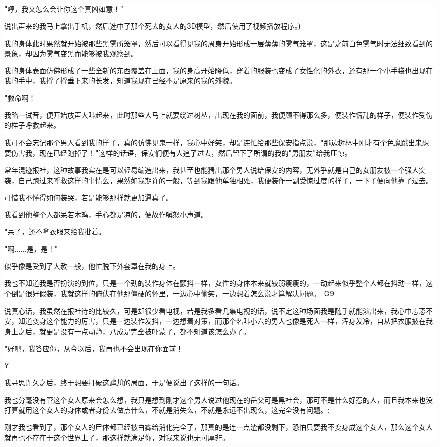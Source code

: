 

"哼，我又怎么会让你这个真凶如意！"



说出声来的我马上拿出手机，然后选中了那个死去的女人的3D模型，然后使用了视频播放程序。)



我的身体此时果然就开始被那些黑雾所笼罩，然后可以看得见我的周身开始形成一层薄薄的雾气笼罩，这是之前白色雾气时无法细致看到的景象，却因为雾气变黑而能够被我观察到。



我的身体表面仿佛形成了一些全新的东西覆盖在上面，我的身高开始降低，穿着的服装也变成了女性化的外衣，还有那一个小手袋也出现在我的手中，我捋了捋垂下来的长发，知道我现在已经不是原来的我的外貌。



"救命啊！



我略一试音，便开始放声大叫起来，此时那些人马上就要绕过树丛，出现在我的面前，我便顾不得那么多，便装作慌乱的样子，便装作受伤的样子呼救起来。



我可不会忘记那个男人看到我的样子，真的仿佛见鬼一样，我心中好笑，却是连忙给那些保安指点说，"那边树林中刚才有个色魔跳出来想要伤害我，现在已经跑掉了！"这样的话语，保安们便有人追了过去，然后留下了所谓的我的"男朋友"给我压惊。



常年混迹报社，这种故事我实在是可以轻易编造出来，我甚至也能猜出那个男人说给保安的内容，无外乎就是自己的女朋友被一个强人突袭，自己跑过来呼救这样的事情么，果然如我期许的一般，等到我跟他单独相处，我便装作一副受惊过度的样子，一下子便向他靠了过去。



可惜我不懂得如何装哭，若是能够那样就更加逼真了。



我看到他整个人都呆若木鸡，手心都是凉的，便故作嗔怒小声道。



"呆子，还不拿衣服来给我批着。



"啊......是，是！"



似乎像是受到了大赦一般，他忙脱下外套罩在我的身上。



我也不知道我是否扮演的到位，只是一个劲的装作身体在颤抖一样，女性的身体本来就较弱瘦瘦的，一动起来似乎整个人都在抖动一样，这个倒是很好假装，我就这样的俯伏在他那僵硬的怀里，一边心中偷笑，一边想着怎么说才算解决问题。  G9



说真心话，我虽然在报社待的比较久，可是却很少看电视，若是我多看几集电视的话，说不定这种场面我是随手就能演出来，我心中忐忑不安，知道变身这个能力的厉害，只是一边装作发抖，一边想着对策，而那个名叫小六的男人也像是死人一样，浑身发冷，自从把衣服披在我身上之后，就更是没有一点动静，八成是完全被吓蒙了，都不知道该怎么办了。



"好吧，我答应你，从今以后，我再也不会出现在你面前！

Y



我寻思许久之后，终于想要打破这尴尬的局面，于是便说出了这样的一句话。



我也分毫没有管这个女人原来会怎么想，我只是想到刚才这个男人说过他现在的岳父可是黑社会，那可不是什么好惹的人，而且我本来也没打算就用这个女人的身体或者身份去做点什么，不就是消失么，不就是永远不出现么，这完全没有问题。;



刚才我也看到了，那个女人的尸体都已经被白雾给消化完全了，那真的是连一点渣都没剩下，恐怕只要我不变身成这个女人，那么这个女人就再也不存在于这个世界上了，那这样就满足你，对我来说也无可厚非。


